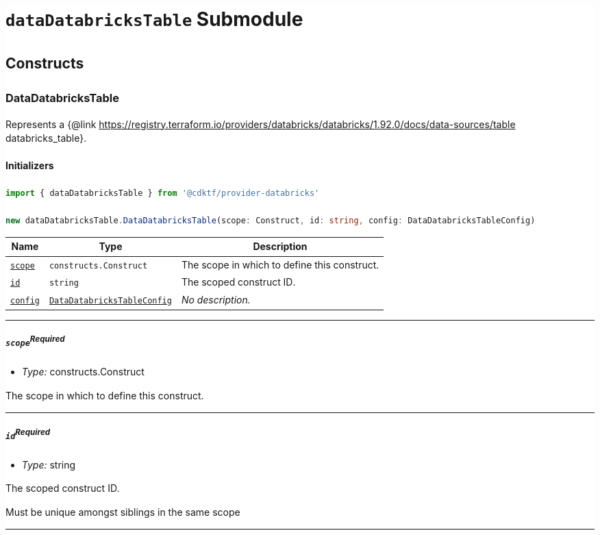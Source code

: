 # `dataDatabricksTable` Submodule <a name="`dataDatabricksTable` Submodule" id="@cdktf/provider-databricks.dataDatabricksTable"></a>

## Constructs <a name="Constructs" id="Constructs"></a>

### DataDatabricksTable <a name="DataDatabricksTable" id="@cdktf/provider-databricks.dataDatabricksTable.DataDatabricksTable"></a>

Represents a {@link https://registry.terraform.io/providers/databricks/databricks/1.92.0/docs/data-sources/table databricks_table}.

#### Initializers <a name="Initializers" id="@cdktf/provider-databricks.dataDatabricksTable.DataDatabricksTable.Initializer"></a>

```typescript
import { dataDatabricksTable } from '@cdktf/provider-databricks'

new dataDatabricksTable.DataDatabricksTable(scope: Construct, id: string, config: DataDatabricksTableConfig)
```

| **Name** | **Type** | **Description** |
| --- | --- | --- |
| <code><a href="#@cdktf/provider-databricks.dataDatabricksTable.DataDatabricksTable.Initializer.parameter.scope">scope</a></code> | <code>constructs.Construct</code> | The scope in which to define this construct. |
| <code><a href="#@cdktf/provider-databricks.dataDatabricksTable.DataDatabricksTable.Initializer.parameter.id">id</a></code> | <code>string</code> | The scoped construct ID. |
| <code><a href="#@cdktf/provider-databricks.dataDatabricksTable.DataDatabricksTable.Initializer.parameter.config">config</a></code> | <code><a href="#@cdktf/provider-databricks.dataDatabricksTable.DataDatabricksTableConfig">DataDatabricksTableConfig</a></code> | *No description.* |

---

##### `scope`<sup>Required</sup> <a name="scope" id="@cdktf/provider-databricks.dataDatabricksTable.DataDatabricksTable.Initializer.parameter.scope"></a>

- *Type:* constructs.Construct

The scope in which to define this construct.

---

##### `id`<sup>Required</sup> <a name="id" id="@cdktf/provider-databricks.dataDatabricksTable.DataDatabricksTable.Initializer.parameter.id"></a>

- *Type:* string

The scoped construct ID.

Must be unique amongst siblings in the same scope

---